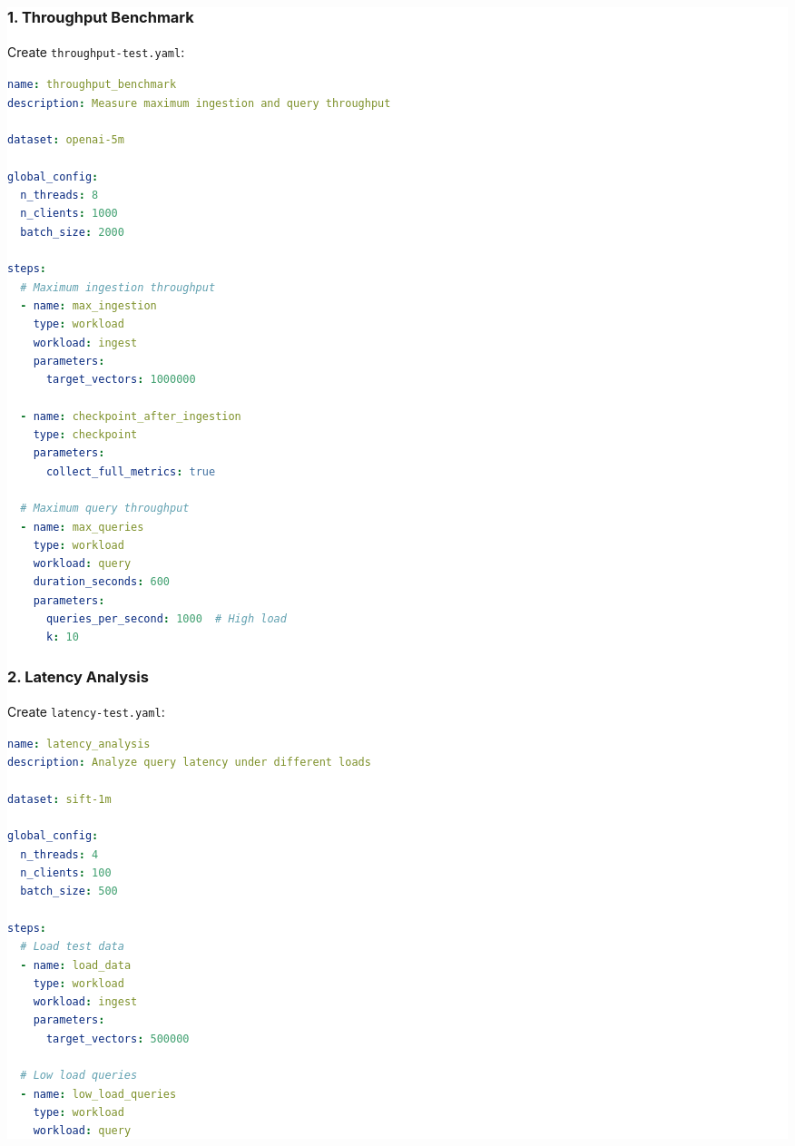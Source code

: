 ### 1. Throughput Benchmark

Create `throughput-test.yaml`:

```yaml
name: throughput_benchmark
description: Measure maximum ingestion and query throughput

dataset: openai-5m

global_config:
  n_threads: 8
  n_clients: 1000
  batch_size: 2000

steps:
  # Maximum ingestion throughput
  - name: max_ingestion
    type: workload
    workload: ingest
    parameters:
      target_vectors: 1000000
      
  - name: checkpoint_after_ingestion
    type: checkpoint
    parameters:
      collect_full_metrics: true
      
  # Maximum query throughput
  - name: max_queries
    type: workload
    workload: query
    duration_seconds: 600
    parameters:
      queries_per_second: 1000  # High load
      k: 10
```

### 2. Latency Analysis

Create `latency-test.yaml`:

```yaml
name: latency_analysis
description: Analyze query latency under different loads

dataset: sift-1m

global_config:
  n_threads: 4
  n_clients: 100
  batch_size: 500

steps:
  # Load test data
  - name: load_data
    type: workload
    workload: ingest
    parameters:
      target_vectors: 500000
      
  # Low load queries
  - name: low_load_queries
    type: workload
    workload: query
```